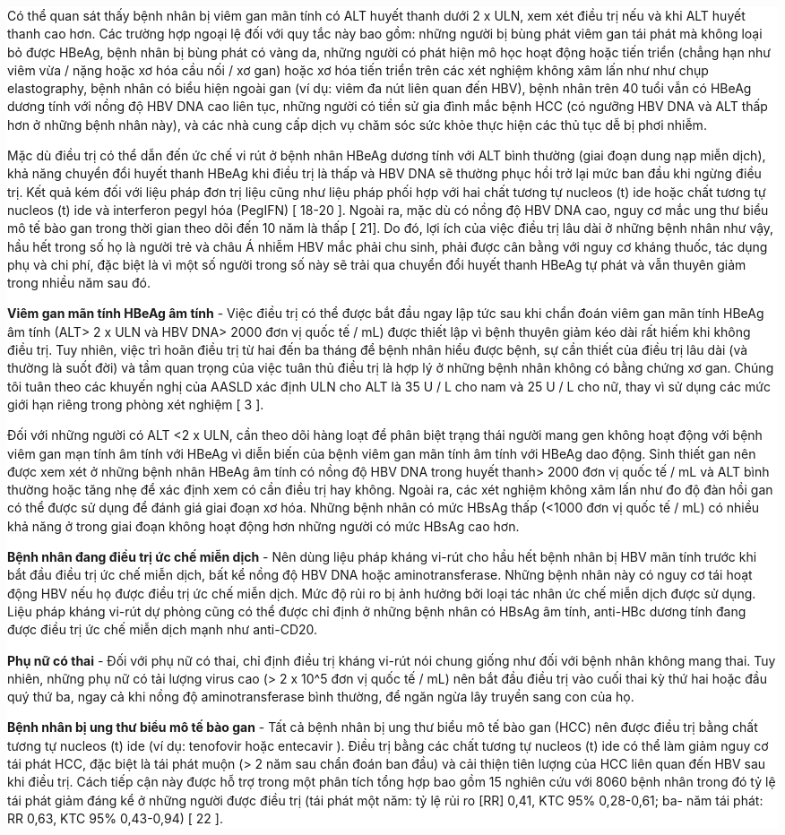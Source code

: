 Có thể quan sát thấy bệnh nhân bị viêm gan mãn tính có ALT huyết thanh dưới 2 x ULN, xem xét điều trị nếu và khi ALT huyết thanh cao hơn. Các trường hợp ngoại lệ đối với quy tắc này bao gồm: những người bị bùng phát viêm gan tái phát mà không loại bỏ được HBeAg, bệnh nhân bị bùng phát có vàng da, những người có phát hiện mô học hoạt động hoặc tiến triển (chẳng hạn như viêm vừa / nặng hoặc xơ hóa cầu nối / xơ gan) hoặc xơ hóa tiến triển trên các xét nghiệm không xâm lấn như như chụp elastography, bệnh nhân có biểu hiện ngoài gan (ví dụ: viêm đa nút liên quan đến HBV), bệnh nhân trên 40 tuổi vẫn có HBeAg dương tính với nồng độ HBV DNA cao liên tục, những người có tiền sử gia đình mắc bệnh HCC (có ngưỡng HBV DNA và ALT thấp hơn ở những bệnh nhân này), và các nhà cung cấp dịch vụ chăm sóc sức khỏe thực hiện các thủ tục dễ bị phơi nhiễm.

Mặc dù điều trị có thể dẫn đến ức chế vi rút ở bệnh nhân HBeAg dương tính với ALT bình thường (giai đoạn dung nạp miễn dịch), khả năng chuyển đổi huyết thanh HBeAg khi điều trị là thấp và HBV DNA sẽ thường phục hồi trở lại mức ban đầu khi ngừng điều trị. Kết quả kém đối với liệu pháp đơn trị liệu cũng như liệu pháp phối hợp với hai chất tương tự nucleos (t) ide hoặc chất tương tự nucleos (t) ide và interferon pegyl hóa (PegIFN) [ 18-20 ]. Ngoài ra, mặc dù có nồng độ HBV DNA cao, nguy cơ mắc ung thư biểu mô tế bào gan trong thời gian theo dõi đến 10 năm là thấp [ 21]. Do đó, lợi ích của việc điều trị lâu dài ở những bệnh nhân như vậy, hầu hết trong số họ là người trẻ và châu Á nhiễm HBV mắc phải chu sinh, phải được cân bằng với nguy cơ kháng thuốc, tác dụng phụ và chi phí, đặc biệt là vì một số người trong số này sẽ trải qua chuyển đổi huyết thanh HBeAg tự phát và vẫn thuyên giảm trong nhiều năm sau đó.

**Viêm gan mãn tính HBeAg âm tính** - Việc điều trị có thể được bắt đầu ngay lập tức sau khi chẩn đoán viêm gan mãn tính HBeAg âm tính (ALT> 2 x ULN và HBV DNA> 2000 đơn vị quốc tế / mL) được thiết lập vì bệnh thuyên giảm kéo dài rất hiếm khi không điều trị. Tuy nhiên, việc trì hoãn điều trị từ hai đến ba tháng để bệnh nhân hiểu được bệnh, sự cần thiết của điều trị lâu dài (và thường là suốt đời) và tầm quan trọng của việc tuân thủ điều trị là hợp lý ở những bệnh nhân không có bằng chứng xơ gan. Chúng tôi tuân theo các khuyến nghị của AASLD xác định ULN cho ALT là 35 U / L cho nam và 25 U / L cho nữ, thay vì sử dụng các mức giới hạn riêng trong phòng xét nghiệm [ 3 ].

Đối với những người có ALT <2 x ULN, cần theo dõi hàng loạt để phân biệt trạng thái người mang gen không hoạt động với bệnh viêm gan mạn tính âm tính với HBeAg vì diễn biến của bệnh viêm gan mãn tính âm tính với HBeAg dao động. Sinh thiết gan nên được xem xét ở những bệnh nhân HBeAg âm tính có nồng độ HBV DNA trong huyết thanh> 2000 đơn vị quốc tế / mL và ALT bình thường hoặc tăng nhẹ để xác định xem có cần điều trị hay không. Ngoài ra, các xét nghiệm không xâm lấn như đo độ đàn hồi gan có thể được sử dụng để đánh giá giai đoạn xơ hóa. Những bệnh nhân có mức HBsAg thấp (<1000 đơn vị quốc tế / mL) có nhiều khả năng ở trong giai đoạn không hoạt động hơn những người có mức HBsAg cao hơn.

**Bệnh nhân đang điều trị ức chế miễn dịch** - Nên dùng liệu pháp kháng vi-rút cho hầu hết bệnh nhân bị HBV mãn tính trước khi bắt đầu điều trị ức chế miễn dịch, bất kể nồng độ HBV DNA hoặc aminotransferase. Những bệnh nhân này có nguy cơ tái hoạt động HBV nếu họ được điều trị ức chế miễn dịch. Mức độ rủi ro bị ảnh hưởng bởi loại tác nhân ức chế miễn dịch được sử dụng. Liệu pháp kháng vi-rút dự phòng cũng có thể được chỉ định ở những bệnh nhân có HBsAg âm tính, anti-HBc dương tính đang được điều trị ức chế miễn dịch mạnh như anti-CD20.

**Phụ nữ có thai** - Đối với phụ nữ có thai, chỉ định điều trị kháng vi-rút nói chung giống như đối với bệnh nhân không mang thai. Tuy nhiên, những phụ nữ có tải lượng virus cao (> 2 x 10^5 đơn vị quốc tế / mL) nên bắt đầu điều trị vào cuối thai kỳ thứ hai hoặc đầu quý thứ ba, ngay cả khi nồng độ aminotransferase bình thường, để ngăn ngừa lây truyền sang con của họ.

**Bệnh nhân bị ung thư biểu mô tế bào gan** - Tất cả bệnh nhân bị ung thư biểu mô tế bào gan (HCC) nên được điều trị bằng chất tương tự nucleos (t) ide (ví dụ: tenofovir hoặc entecavir ). Điều trị bằng các chất tương tự nucleos (t) ide có thể làm giảm nguy cơ tái phát HCC, đặc biệt là tái phát muộn (> 2 năm sau chẩn đoán ban đầu) và cải thiện tiên lượng của HCC liên quan đến HBV sau khi điều trị. Cách tiếp cận này được hỗ trợ trong một phân tích tổng hợp bao gồm 15 nghiên cứu với 8060 bệnh nhân trong đó tỷ lệ tái phát giảm đáng kể ở những người được điều trị (tái phát một năm: tỷ lệ rủi ro [RR] 0,41, KTC 95% 0,28-0,61; ba- năm tái phát: RR 0,63, KTC 95% 0,43-0,94) [ 22 ].
